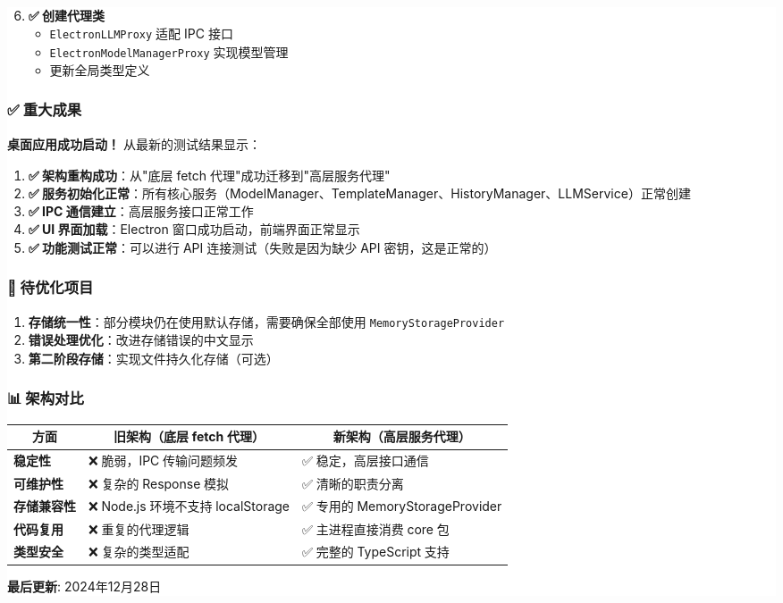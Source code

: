 6. **✅ 创建代理类**
   - `ElectronLLMProxy` 适配 IPC 接口
   - `ElectronModelManagerProxy` 实现模型管理
   - 更新全局类型定义

### ✅ 重大成果

**桌面应用成功启动！** 从最新的测试结果显示：

1. **✅ 架构重构成功**：从"底层 fetch 代理"成功迁移到"高层服务代理"
2. **✅ 服务初始化正常**：所有核心服务（ModelManager、TemplateManager、HistoryManager、LLMService）正常创建
3. **✅ IPC 通信建立**：高层服务接口正常工作
4. **✅ UI 界面加载**：Electron 窗口成功启动，前端界面正常显示
5. **✅ 功能测试正常**：可以进行 API 连接测试（失败是因为缺少 API 密钥，这是正常的）

### 🔧 待优化项目

1. **存储统一性**：部分模块仍在使用默认存储，需要确保全部使用 `MemoryStorageProvider`
2. **错误处理优化**：改进存储错误的中文显示
3. **第二阶段存储**：实现文件持久化存储（可选）

### 📊 架构对比

| 方面 | 旧架构（底层 fetch 代理） | 新架构（高层服务代理） |
|------|-------------------------|----------------------|
| **稳定性** | ❌ 脆弱，IPC 传输问题频发 | ✅ 稳定，高层接口通信 |
| **可维护性** | ❌ 复杂的 Response 模拟 | ✅ 清晰的职责分离 |
| **存储兼容性** | ❌ Node.js 环境不支持 localStorage | ✅ 专用的 MemoryStorageProvider |
| **代码复用** | ❌ 重复的代理逻辑 | ✅ 主进程直接消费 core 包 |
| **类型安全** | ❌ 复杂的类型适配 | ✅ 完整的 TypeScript 支持 |

**最后更新**: 2024年12月28日 